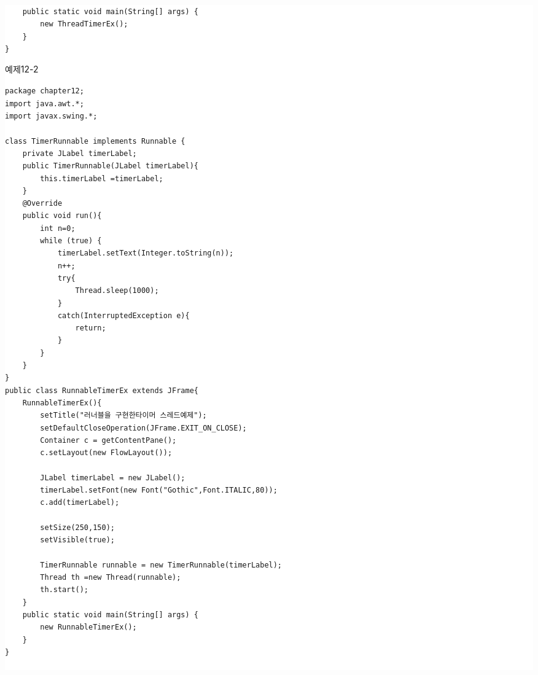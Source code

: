 ```
    public static void main(String[] args) {
        new ThreadTimerEx();
    }
}
```   
예제12-2   
```
package chapter12;
import java.awt.*;
import javax.swing.*;

class TimerRunnable implements Runnable {
    private JLabel timerLabel;
    public TimerRunnable(JLabel timerLabel){
        this.timerLabel =timerLabel;
    }
    @Override
    public void run(){
        int n=0;
        while (true) {
            timerLabel.setText(Integer.toString(n));
            n++;
            try{
                Thread.sleep(1000);
            }
            catch(InterruptedException e){
                return;
            }
        }
    }
}
public class RunnableTimerEx extends JFrame{
    RunnableTimerEx(){
        setTitle("러너블을 구현한타이머 스레드예제");
        setDefaultCloseOperation(JFrame.EXIT_ON_CLOSE);
        Container c = getContentPane();
        c.setLayout(new FlowLayout());

        JLabel timerLabel = new JLabel();
        timerLabel.setFont(new Font("Gothic",Font.ITALIC,80));
        c.add(timerLabel);

        setSize(250,150);
        setVisible(true);

        TimerRunnable runnable = new TimerRunnable(timerLabel);
        Thread th =new Thread(runnable);
        th.start();
    }
    public static void main(String[] args) {
        new RunnableTimerEx();
    }
}


```   
   
